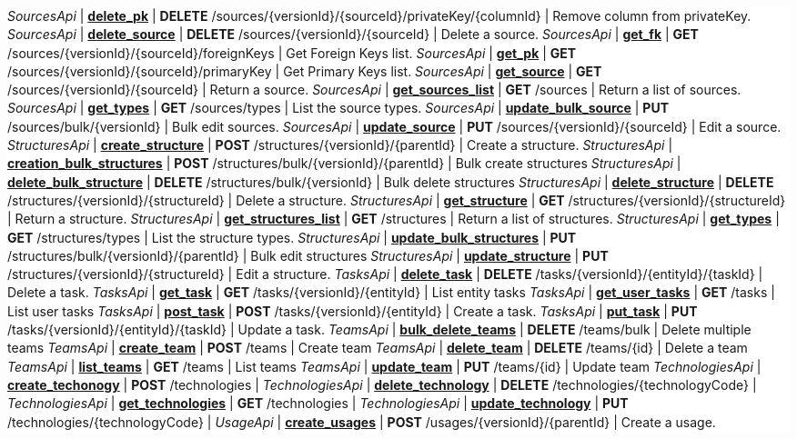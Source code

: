 *SourcesApi* | [**delete_pk**](docs/SourcesApi.md#delete_pk) | **DELETE** /sources/{versionId}/{sourceId}/privateKey/{columnId} | Remove column from privateKey.
*SourcesApi* | [**delete_source**](docs/SourcesApi.md#delete_source) | **DELETE** /sources/{versionId}/{sourceId} | Delete a source.
*SourcesApi* | [**get_fk**](docs/SourcesApi.md#get_fk) | **GET** /sources/{versionId}/{sourceId}/foreignKeys | Get Foreign Keys list.
*SourcesApi* | [**get_pk**](docs/SourcesApi.md#get_pk) | **GET** /sources/{versionId}/{sourceId}/primaryKey | Get Primary Keys list.
*SourcesApi* | [**get_source**](docs/SourcesApi.md#get_source) | **GET** /sources/{versionId}/{sourceId} | Return a source.
*SourcesApi* | [**get_sources_list**](docs/SourcesApi.md#get_sources_list) | **GET** /sources | Return a list of sources.
*SourcesApi* | [**get_types**](docs/SourcesApi.md#get_types) | **GET** /sources/types | List the source types.
*SourcesApi* | [**update_bulk_source**](docs/SourcesApi.md#update_bulk_source) | **PUT** /sources/bulk/{versionId} | Bulk edit sources.
*SourcesApi* | [**update_source**](docs/SourcesApi.md#update_source) | **PUT** /sources/{versionId}/{sourceId} | Edit a source.
*StructuresApi* | [**create_structure**](docs/StructuresApi.md#create_structure) | **POST** /structures/{versionId}/{parentId} | Create a structure.
*StructuresApi* | [**creation_bulk_structures**](docs/StructuresApi.md#creation_bulk_structures) | **POST** /structures/bulk/{versionId}/{parentId} | Bulk create structures
*StructuresApi* | [**delete_bulk_structure**](docs/StructuresApi.md#delete_bulk_structure) | **DELETE** /structures/bulk/{versionId} | Bulk delete structures
*StructuresApi* | [**delete_structure**](docs/StructuresApi.md#delete_structure) | **DELETE** /structures/{versionId}/{structureId} | Delete a structure.
*StructuresApi* | [**get_structure**](docs/StructuresApi.md#get_structure) | **GET** /structures/{versionId}/{structureId} | Return a structure.
*StructuresApi* | [**get_structures_list**](docs/StructuresApi.md#get_structures_list) | **GET** /structures | Return a list of structures.
*StructuresApi* | [**get_types**](docs/StructuresApi.md#get_types) | **GET** /structures/types | List the structure types.
*StructuresApi* | [**update_bulk_structures**](docs/StructuresApi.md#update_bulk_structures) | **PUT** /structures/bulk/{versionId}/{parentId} | Bulk edit structures
*StructuresApi* | [**update_structure**](docs/StructuresApi.md#update_structure) | **PUT** /structures/{versionId}/{structureId} | Edit a structure.
*TasksApi* | [**delete_task**](docs/TasksApi.md#delete_task) | **DELETE** /tasks/{versionId}/{entityId}/{taskId} | Delete a task.
*TasksApi* | [**get_task**](docs/TasksApi.md#get_task) | **GET** /tasks/{versionId}/{entityId} | List entity tasks
*TasksApi* | [**get_user_tasks**](docs/TasksApi.md#get_user_tasks) | **GET** /tasks | List user tasks
*TasksApi* | [**post_task**](docs/TasksApi.md#post_task) | **POST** /tasks/{versionId}/{entityId} | Create a task.
*TasksApi* | [**put_task**](docs/TasksApi.md#put_task) | **PUT** /tasks/{versionId}/{entityId}/{taskId} | Update a task.
*TeamsApi* | [**bulk_delete_teams**](docs/TeamsApi.md#bulk_delete_teams) | **DELETE** /teams/bulk | Delete multiple teams
*TeamsApi* | [**create_team**](docs/TeamsApi.md#create_team) | **POST** /teams | Create team
*TeamsApi* | [**delete_team**](docs/TeamsApi.md#delete_team) | **DELETE** /teams/{id} | Delete a team
*TeamsApi* | [**list_teams**](docs/TeamsApi.md#list_teams) | **GET** /teams | List teams
*TeamsApi* | [**update_team**](docs/TeamsApi.md#update_team) | **PUT** /teams/{id} | Update team
*TechnologiesApi* | [**create_techonogy**](docs/TechnologiesApi.md#create_techonogy) | **POST** /technologies | 
*TechnologiesApi* | [**delete_technology**](docs/TechnologiesApi.md#delete_technology) | **DELETE** /technologies/{technologyCode} | 
*TechnologiesApi* | [**get_technologies**](docs/TechnologiesApi.md#get_technologies) | **GET** /technologies | 
*TechnologiesApi* | [**update_technology**](docs/TechnologiesApi.md#update_technology) | **PUT** /technologies/{technologyCode} | 
*UsageApi* | [**create_usages**](docs/UsageApi.md#create_usages) | **POST** /usages/{versionId}/{parentId} | Create a usage.